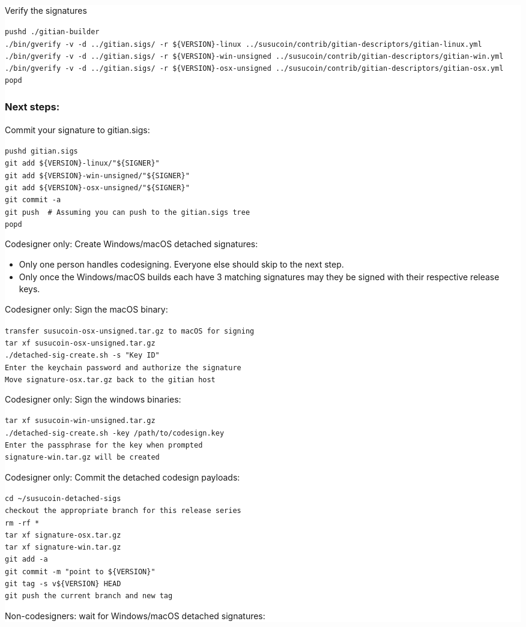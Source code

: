 Verify the signatures

    pushd ./gitian-builder
    ./bin/gverify -v -d ../gitian.sigs/ -r ${VERSION}-linux ../susucoin/contrib/gitian-descriptors/gitian-linux.yml
    ./bin/gverify -v -d ../gitian.sigs/ -r ${VERSION}-win-unsigned ../susucoin/contrib/gitian-descriptors/gitian-win.yml
    ./bin/gverify -v -d ../gitian.sigs/ -r ${VERSION}-osx-unsigned ../susucoin/contrib/gitian-descriptors/gitian-osx.yml
    popd

### Next steps:

Commit your signature to gitian.sigs:

    pushd gitian.sigs
    git add ${VERSION}-linux/"${SIGNER}"
    git add ${VERSION}-win-unsigned/"${SIGNER}"
    git add ${VERSION}-osx-unsigned/"${SIGNER}"
    git commit -a
    git push  # Assuming you can push to the gitian.sigs tree
    popd

Codesigner only: Create Windows/macOS detached signatures:
- Only one person handles codesigning. Everyone else should skip to the next step.
- Only once the Windows/macOS builds each have 3 matching signatures may they be signed with their respective release keys.

Codesigner only: Sign the macOS binary:

    transfer susucoin-osx-unsigned.tar.gz to macOS for signing
    tar xf susucoin-osx-unsigned.tar.gz
    ./detached-sig-create.sh -s "Key ID"
    Enter the keychain password and authorize the signature
    Move signature-osx.tar.gz back to the gitian host

Codesigner only: Sign the windows binaries:

    tar xf susucoin-win-unsigned.tar.gz
    ./detached-sig-create.sh -key /path/to/codesign.key
    Enter the passphrase for the key when prompted
    signature-win.tar.gz will be created

Codesigner only: Commit the detached codesign payloads:

    cd ~/susucoin-detached-sigs
    checkout the appropriate branch for this release series
    rm -rf *
    tar xf signature-osx.tar.gz
    tar xf signature-win.tar.gz
    git add -a
    git commit -m "point to ${VERSION}"
    git tag -s v${VERSION} HEAD
    git push the current branch and new tag

Non-codesigners: wait for Windows/macOS detached signatures:
